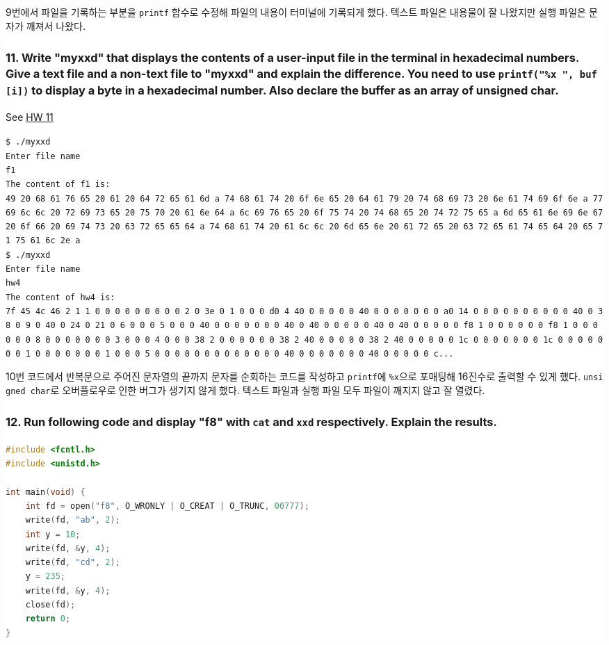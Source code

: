9번에서 파일을 기록하는 부분을 `printf` 함수로 수정해 파일의 내용이 터미널에 기록되게 했다.
텍스트 파일은 내용물이 잘 나왔지만 실행 파일은 문자가 깨져서 나왔다.

### 11. Write "myxxd" that displays the contents of a user-input file in the terminal in hexadecimal numbers. Give a text file and a non-text file to "myxxd" and explain the difference. You need to use `printf("%x ", buf[i])` to display a byte in a hexadecimal number. Also declare the buffer as an array of unsigned char.

See [HW 11](./hw11/main.c)

```bash
$ ./myxxd
Enter file name
f1
The content of f1 is:
49 20 68 61 76 65 20 61 20 64 72 65 61 6d a 74 68 61 74 20 6f 6e 65 20 64 61 79 20 74 68 69 73 20 6e 61 74 69 6f 6e a 77 69 6c 6c 20 72 69 73 65 20 75 70 20 61 6e 64 a 6c 69 76 65 20 6f 75 74 20 74 68 65 20 74 72 75 65 a 6d 65 61 6e 69 6e 67 20 6f 66 20 69 74 73 20 63 72 65 65 64 a 74 68 61 74 20 61 6c 6c 20 6d 65 6e 20 61 72 65 20 63 72 65 61 74 65 64 20 65 71 75 61 6c 2e a
$ ./myxxd
Enter file name
hw4
The content of hw4 is:
7f 45 4c 46 2 1 1 0 0 0 0 0 0 0 0 0 2 0 3e 0 1 0 0 0 d0 4 40 0 0 0 0 0 40 0 0 0 0 0 0 0 a0 14 0 0 0 0 0 0 0 0 0 0 40 0 38 0 9 0 40 0 24 0 21 0 6 0 0 0 5 0 0 0 40 0 0 0 0 0 0 0 40 0 40 0 0 0 0 0 40 0 40 0 0 0 0 0 f8 1 0 0 0 0 0 0 f8 1 0 0 0 0 0 0 8 0 0 0 0 0 0 0 3 0 0 0 4 0 0 0 38 2 0 0 0 0 0 0 38 2 40 0 0 0 0 0 38 2 40 0 0 0 0 0 1c 0 0 0 0 0 0 0 1c 0 0 0 0 0 0 0 1 0 0 0 0 0 0 0 1 0 0 0 5 0 0 0 0 0 0 0 0 0 0 0 0 0 40 0 0 0 0 0 0 0 40 0 0 0 0 0 c...
```

10번 코드에서 반복문으로 주어진 문자열의 끝까지 문자를 순회하는 코드를 작성하고 `printf`에 `%x`으로 포매팅해 16진수로 출력할 수 있게 했다.
`unsigned char`로 오버플로우로 인한 버그가 생기지 않게 했다.
텍스트 파일과 실행 파일 모두 파일이 깨지지 않고 잘 열렸다.

### 12. Run following code and display "f8" with `cat` and `xxd` respectively. Explain the results.

```c
#include <fcntl.h>
#include <unistd.h>

int main(void) {
    int fd = open("f8", O_WRONLY | O_CREAT | O_TRUNC, 00777);
    write(fd, "ab", 2);
    int y = 10;
    write(fd, &y, 4);
    write(fd, "cd", 2);
    y = 235;
    write(fd, &y, 4);
    close(fd);
    return 0;
}
```
